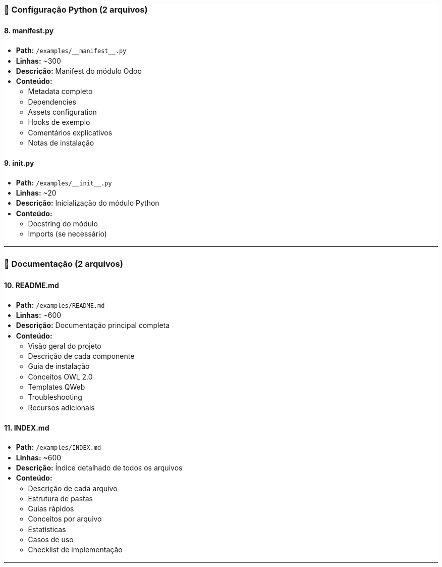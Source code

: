 
### 🔷 Configuração Python (2 arquivos)

#### 8. **__manifest__.py**
- **Path:** `/examples/__manifest__.py`
- **Linhas:** ~300
- **Descrição:** Manifest do módulo Odoo
- **Conteúdo:**
  - Metadata completo
  - Dependencies
  - Assets configuration
  - Hooks de exemplo
  - Comentários explicativos
  - Notas de instalação

#### 9. **__init__.py**
- **Path:** `/examples/__init__.py`
- **Linhas:** ~20
- **Descrição:** Inicialização do módulo Python
- **Conteúdo:**
  - Docstring do módulo
  - Imports (se necessário)

---

### 🔷 Documentação (2 arquivos)

#### 10. **README.md**
- **Path:** `/examples/README.md`
- **Linhas:** ~600
- **Descrição:** Documentação principal completa
- **Conteúdo:**
  - Visão geral do projeto
  - Descrição de cada componente
  - Guia de instalação
  - Conceitos OWL 2.0
  - Templates QWeb
  - Troubleshooting
  - Recursos adicionais

#### 11. **INDEX.md**
- **Path:** `/examples/INDEX.md`
- **Linhas:** ~600
- **Descrição:** Índice detalhado de todos os arquivos
- **Conteúdo:**
  - Descrição de cada arquivo
  - Estrutura de pastas
  - Guias rápidos
  - Conceitos por arquivo
  - Estatísticas
  - Casos de uso
  - Checklist de implementação

---